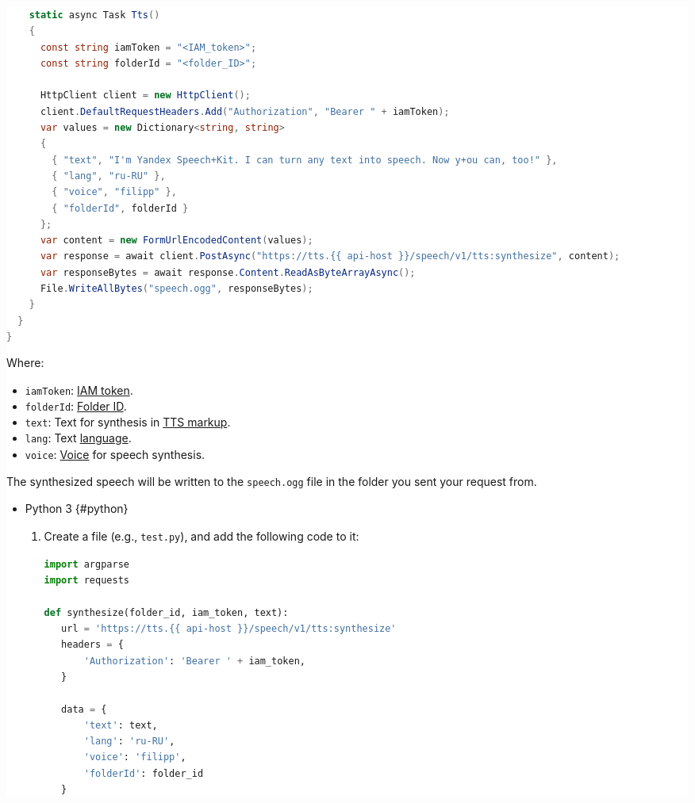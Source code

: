   ```c#
      static async Task Tts()
      {
        const string iamToken = "<IAM_token>";
        const string folderId = "<folder_ID>";

        HttpClient client = new HttpClient();
        client.DefaultRequestHeaders.Add("Authorization", "Bearer " + iamToken);
        var values = new Dictionary<string, string>
        {
          { "text", "I'm Yandex Speech+Kit. I can turn any text into speech. Now y+ou can, too!" },
          { "lang", "ru-RU" },
          { "voice", "filipp" },
          { "folderId", folderId }
        };
        var content = new FormUrlEncodedContent(values);
        var response = await client.PostAsync("https://tts.{{ api-host }}/speech/v1/tts:synthesize", content);
        var responseBytes = await response.Content.ReadAsByteArrayAsync();
        File.WriteAllBytes("speech.ogg", responseBytes);
      }
    }
  }
  ```

  Where:

  * `iamToken`: [IAM token](../../../iam/concepts/authorization/iam-token.md).
  * `folderId`: [Folder ID](../../../resource-manager/operations/folder/get-id.md).
  * `text`: Text for synthesis in [TTS markup](../markup/tts-markup.md).
  * `lang`: Text [language](../index.md#langs).
  * `voice`: [Voice](../voices.md) for speech synthesis.

  The synthesized speech will be written to the `speech.ogg` file in the folder you sent your request from.

- Python 3 {#python}

  1. Create a file (e.g., `test.py`), and add the following code to it:

     ```python
     import argparse
     import requests

     def synthesize(folder_id, iam_token, text):
        url = 'https://tts.{{ api-host }}/speech/v1/tts:synthesize'
        headers = {
            'Authorization': 'Bearer ' + iam_token,
        }

        data = {
            'text': text,
            'lang': 'ru-RU',
            'voice': 'filipp',
            'folderId': folder_id
        }
